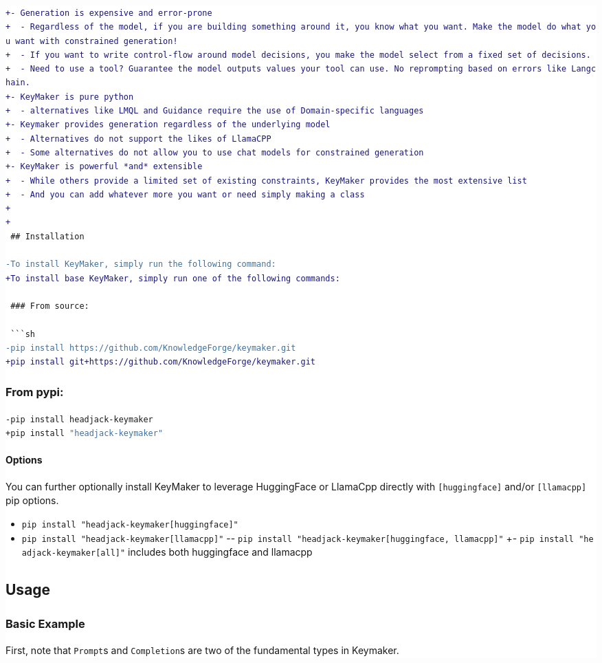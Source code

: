 ```diff
+- Generation is expensive and error-prone
+  - Regardless of the model, if you are building something around it, you know what you want. Make the model do what you want with constrained generation!
+  - If you want to write control-flow around model decisions, you make the model select from a fixed set of decisions.
+  - Need to use a tool? Guarantee the model outputs values your tool can use. No reprompting based on errors like Langchain.
+- KeyMaker is pure python
+  - alternatives like LMQL and Guidance require the use of Domain-specific languages
+- Keymaker provides generation regardless of the underlying model
+  - Alternatives do not support the likes of LlamaCPP
+  - Some alternatives do not allow you to use chat models for constrained generation
+- KeyMaker is powerful *and* extensible
+  - While others provide a limited set of existing constraints, KeyMaker provides the most extensive list
+  - And you can add whatever more you want or need simply making a class
+
+
 ## Installation
 
-To install KeyMaker, simply run the following command:
+To install base KeyMaker, simply run one of the following commands:
 
 ### From source:
 
 ```sh
-pip install https://github.com/KnowledgeForge/keymaker.git
+pip install git+https://github.com/KnowledgeForge/keymaker.git
 ```
 
 ### From pypi:
 
 ```sh
-pip install headjack-keymaker
+pip install "headjack-keymaker"
 ```
 
 #### Options
 You can further optionally install KeyMaker to leverage HuggingFace or LlamaCpp directly with `[huggingface]` and/or `[llamacpp]` pip options.
 - `pip install "headjack-keymaker[huggingface]"`
 - `pip install "headjack-keymaker[llamacpp]"`
-- `pip install "headjack-keymaker[huggingface, llamacpp]"`
+- `pip install "headjack-keymaker[all]"` includes both huggingface and llamacpp
 
 ## Usage
 
 ### Basic Example
 
 First, note that `Prompt`s and `Completion`s are two of the fundamental types in Keymaker.
 